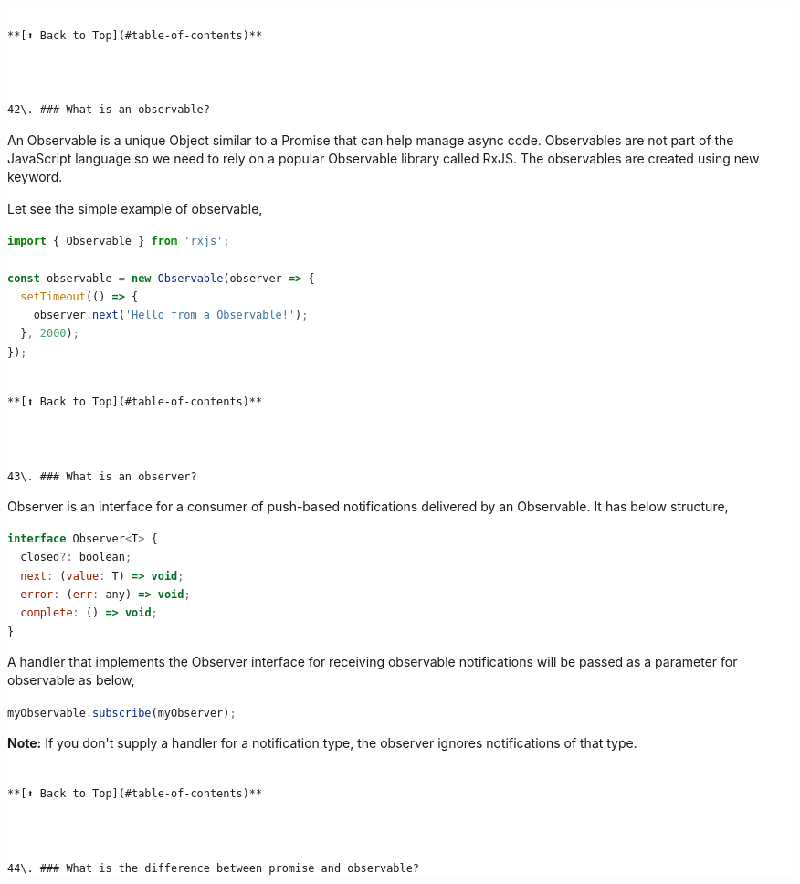 ```

**[⬆ Back to Top](#table-of-contents)**



42\. ### What is an observable?
```

An Observable is a unique Object similar to a Promise that can help manage async code. Observables are not part of the JavaScript language so we need to rely on a popular Observable library called RxJS.
The observables are created using new keyword.

Let see the simple example of observable,

```javascript
import { Observable } from 'rxjs';

const observable = new Observable(observer => {
  setTimeout(() => {
    observer.next('Hello from a Observable!');
  }, 2000);
});
```

```

**[⬆ Back to Top](#table-of-contents)**



43\. ### What is an observer?
```

Observer is an interface for a consumer of push-based notifications delivered by an Observable. It has below structure,

```javascript
interface Observer<T> {
  closed?: boolean;
  next: (value: T) => void;
  error: (err: any) => void;
  complete: () => void;
}
```

A handler that implements the Observer interface for receiving observable notifications will be passed as a parameter for observable as below,

```javascript
myObservable.subscribe(myObserver);
```

**Note:** If you don't supply a handler for a notification type, the observer ignores notifications of that type.

```

**[⬆ Back to Top](#table-of-contents)**



44\. ### What is the difference between promise and observable?
```
